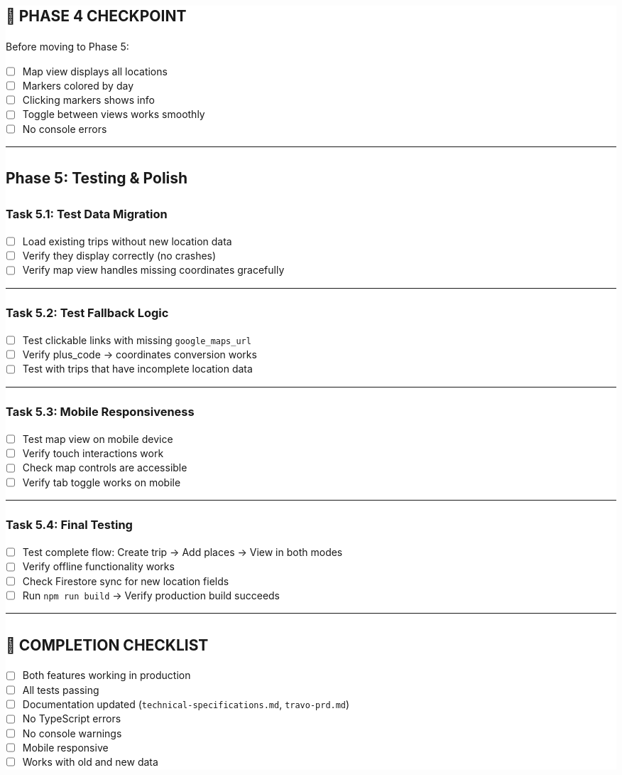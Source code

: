
## 🧪 **PHASE 4 CHECKPOINT**
Before moving to Phase 5:
- [ ] Map view displays all locations
- [ ] Markers colored by day
- [ ] Clicking markers shows info
- [ ] Toggle between views works smoothly
- [ ] No console errors

---

## Phase 5: Testing & Polish

### Task 5.1: Test Data Migration
- [ ] Load existing trips without new location data
- [ ] Verify they display correctly (no crashes)
- [ ] Verify map view handles missing coordinates gracefully

---

### Task 5.2: Test Fallback Logic
- [ ] Test clickable links with missing `google_maps_url`
- [ ] Verify plus_code → coordinates conversion works
- [ ] Test with trips that have incomplete location data

---

### Task 5.3: Mobile Responsiveness
- [ ] Test map view on mobile device
- [ ] Verify touch interactions work
- [ ] Check map controls are accessible
- [ ] Verify tab toggle works on mobile

---

### Task 5.4: Final Testing
- [ ] Test complete flow: Create trip → Add places → View in both modes
- [ ] Verify offline functionality works
- [ ] Check Firestore sync for new location fields
- [ ] Run `npm run build` → Verify production build succeeds

---

## 🎉 **COMPLETION CHECKLIST**
- [ ] Both features working in production
- [ ] All tests passing
- [ ] Documentation updated (`technical-specifications.md`, `travo-prd.md`)
- [ ] No TypeScript errors
- [ ] No console warnings
- [ ] Mobile responsive
- [ ] Works with old and new data
